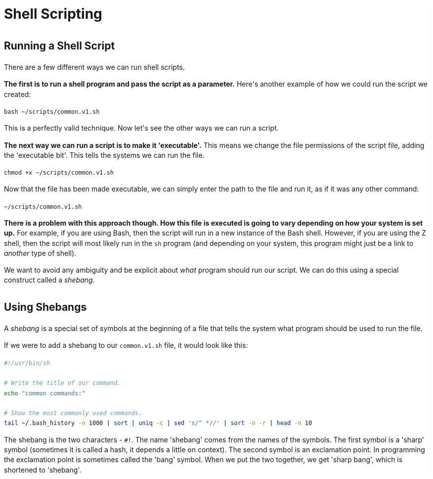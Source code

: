 # Shell Scripting

## Running a Shell Script

There are a few different ways we can run shell scripts.

__The first is to run a shell program and pass the script as a parameter.__
Here's another example of how we could run the script we created:

```
bash ~/scripts/common.v1.sh
```

This is a perfectly valid technique. Now let's see the other ways we can run a script.

__The next way we can run a script is to make it 'executable'.__ This means we change the file permissions of the script file, adding the 'executable bit'. This tells the systems we can run the file. 

```
chmod +x ~/scripts/common.v1.sh
```

Now that the file has been made executable, we can simply enter the path to the file and run it, as if it was any other command:

```
~/scripts/common.v1.sh
```

__There is a problem with this approach though. How this file is executed is going to vary depending on how your system is set up.__ For example, if you are using Bash, then the script will run in a new instance of the Bash shell. However, if you are using the Z shell, then the script will most likely run in the `sh` program (and depending on your system, this program might just be a link to _another_ type of shell).

We want to avoid any ambiguity and be explicit about _what_ program should run our script. We can do this using a special construct called a _shebang_.

## Using Shebangs

A _shebang_ is a special set of symbols at the beginning of a file that tells the system what program should be used to run the file.

If we were to add a shebang to our `common.v1.sh` file, it would look like this:

```bash
#!/usr/bin/sh

# Write the title of our command.
echo "common commands:"

# Show the most commonly used commands.
tail ~/.bash_history -n 1000 | sort | uniq -c | sed 's/^ *//' | sort -n -r | head -n 10
```

The shebang is the two characters - `#!`. The name 'shebang' comes from the names of the symbols. The first symbol is a 'sharp' symbol (sometimes it is called a hash, it depends a little on context). The second symbol is an exclamation point. In programming the exclamation point is sometimes called the 'bang' symbol. When we put the two together, we get 'sharp bang', which is shortened to 'shebang'.
